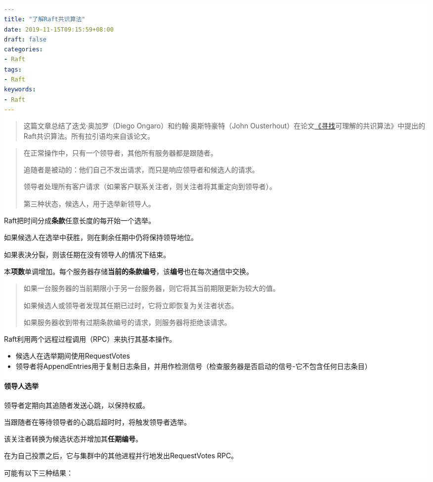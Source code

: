 ```yaml
---
title: "了解Raft共识算法"
date: 2019-11-15T09:15:59+08:00
draft: false
categories:
- Raft
tags:
- Raft
keywords:
- Raft
---
```



> 这篇文章总结了迭戈·奥加罗（Diego Ongaro）和约翰·奥斯特豪特（John Ousterhout）在论文[《寻找](https://www.usenix.org/system/files/conference/atc14/atc14-paper-ongaro.pdf)可理解的共识算法》中提出的Raft共识算法。所有拉引语均来自该论文。

> 在正常操作中，只有一个领导者，其他所有服务器都是跟随者。
>
> 追随者是被动的：他们自己不发出请求，而只是响应领导者和候选人的请求。
>
> 领导者处理所有客户请求（如果客户联系关注者，则关注者将其重定向到领导者）。
>
> 第三种状态，候选人，用于选举新领导人。



Raft把时间分成**条款**任意长度的每开始一个选举。

如果候选人在选举中获胜，则在剩余任期中仍将保持领导地位。

如果表决分裂，则该任期在没有领导人的情况下结束。

本**项数**单调增加。每个服务器存储**当前的条款编号**，该**编号**也在每次通信中交换。

> 如果一台服务器的当前期限小于另一台服务器，则它将其当前期限更新为较大的值。
>
> 如果候选人或领导者发现其任期已过时，它将立即恢复为关注者状态。
>
> 如果服务器收到带有过期条款编号的请求，则服务器将拒绝该请求。

Raft利用两个远程过程调用（RPC）来执行其基本操作。

*   候选人在选举期间使用RequestVotes
*   领导者将AppendEntries用于复制日志条目，并用作检测信号（检查服务器是否启动的信号-它不包含任何日志条目）

#### 领导人选举

领导者定期向其追随者发送心跳，以保持权威。

当跟随者在等待领导者的心跳后超时时，将触发领导者选举。

该关注者转换为候选状态并增加其**任期编号**。

在为自己投票之后，它与集群中的其他进程并行地发出RequestVotes RPC。

可能有以下三种结果：
